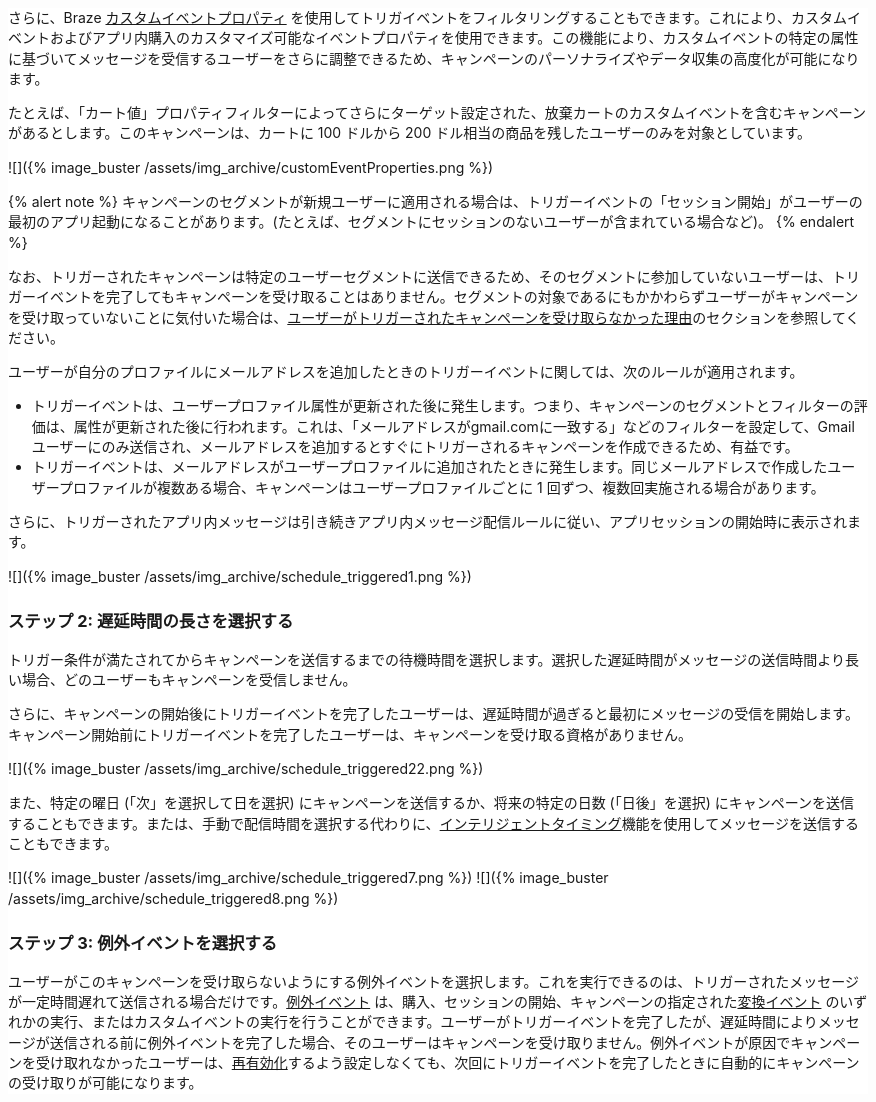さらに、Braze [カスタムイベントプロパティ]({{site.baseurl}}/user_guide/data/custom_data/custom_events/) を使用してトリガイベントをフィルタリングすることもできます。これにより、カスタムイベントおよびアプリ内購入のカスタマイズ可能なイベントプロパティを使用できます。この機能により、カスタムイベントの特定の属性に基づいてメッセージを受信するユーザーをさらに調整できるため、キャンペーンのパーソナライズやデータ収集の高度化が可能になります。 

たとえば、「カート値」プロパティフィルターによってさらにターゲット設定された、放棄カートのカスタムイベントを含むキャンペーンがあるとします。このキャンペーンは、カートに 100 ドルから 200 ドル相当の商品を残したユーザーのみを対象としています。 

![]({% image_buster /assets/img_archive/customEventProperties.png %})

{% alert note %}
キャンペーンのセグメントが新規ユーザーに適用される場合は、トリガーイベントの「セッション開始」がユーザーの最初のアプリ起動になることがあります。(たとえば、セグメントにセッションのないユーザーが含まれている場合など)。
{% endalert %}

なお、トリガーされたキャンペーンは特定のユーザーセグメントに送信できるため、そのセグメントに参加していないユーザーは、トリガーイベントを完了してもキャンペーンを受け取ることはありません。セグメントの対象であるにもかかわらずユーザーがキャンペーンを受け取っていないことに気付いた場合は、[ユーザーがトリガーされたキャンペーンを受け取らなかった理由]({{site.baseurl}}/help/help_articles/campaigns_and_canvas/not_triggering/)のセクションを参照してください。

ユーザーが自分のプロファイルにメールアドレスを追加したときのトリガーイベントに関しては、次のルールが適用されます。

- トリガーイベントは、ユーザープロファイル属性が更新された後に発生します。つまり、キャンペーンのセグメントとフィルターの評価は、属性が更新された後に行われます。これは、「メールアドレスがgmail.comに一致する」などのフィルターを設定して、Gmailユーザーにのみ送信され、メールアドレスを追加するとすぐにトリガーされるキャンペーンを作成できるため、有益です。
- トリガーイベントは、メールアドレスがユーザープロファイルに追加されたときに発生します。同じメールアドレスで作成したユーザープロファイルが複数ある場合、キャンペーンはユーザープロファイルごとに 1 回ずつ、複数回実施される場合があります。

さらに、トリガーされたアプリ内メッセージは引き続きアプリ内メッセージ配信ルールに従い、アプリセッションの開始時に表示されます。

![]({% image_buster /assets/img_archive/schedule_triggered1.png %})

### ステップ 2: 遅延時間の長さを選択する

トリガー条件が満たされてからキャンペーンを送信するまでの待機時間を選択します。選択した遅延時間がメッセージの送信時間より長い場合、どのユーザーもキャンペーンを受信しません。 

さらに、キャンペーンの開始後にトリガーイベントを完了したユーザーは、遅延時間が過ぎると最初にメッセージの受信を開始します。キャンペーン開始前にトリガーイベントを完了したユーザーは、キャンペーンを受け取る資格がありません。

![]({% image_buster /assets/img_archive/schedule_triggered22.png %})

また、特定の曜日 (「次」を選択して日を選択) にキャンペーンを送信するか、将来の特定の日数 (「日後」を選択) にキャンペーンを送信することもできます。または、手動で配信時間を選択する代わりに、[インテリジェントタイミング]({{site.baseurl}}/user_guide/brazeai/intelligence/intelligent_timing/)機能を使用してメッセージを送信することもできます。

![]({% image_buster /assets/img_archive/schedule_triggered7.png %})
![]({% image_buster /assets/img_archive/schedule_triggered8.png %})

### ステップ 3: 例外イベントを選択する

ユーザーがこのキャンペーンを受け取らないようにする例外イベントを選択します。これを実行できるのは、トリガーされたメッセージが一定時間遅れて送信される場合だけです。[例外イベント]({{site.baseurl}}/user_guide/engagement_tools/canvas/create_a_canvas/exit_criteria/#exception-events) は、購入、セッションの開始、キャンペーンの指定された[変換イベント]({{site.baseurl}}/user_guide/engagement_tools/campaigns/testing_and_more/conversion_events/#conversion-events) のいずれかの実行、またはカスタムイベントの実行を行うことができます。ユーザーがトリガーイベントを完了したが、遅延時間によりメッセージが送信される前に例外イベントを完了した場合、そのユーザーはキャンペーンを受け取りません。例外イベントが原因でキャンペーンを受け取れなかったユーザーは、[再有効化]({{site.baseurl}}/user_guide/engagement_tools/messaging_fundamentals/reeligibility/)するよう設定しなくても、次回にトリガーイベントを完了したときに自動的にキャンペーンの受け取りが可能になります。
